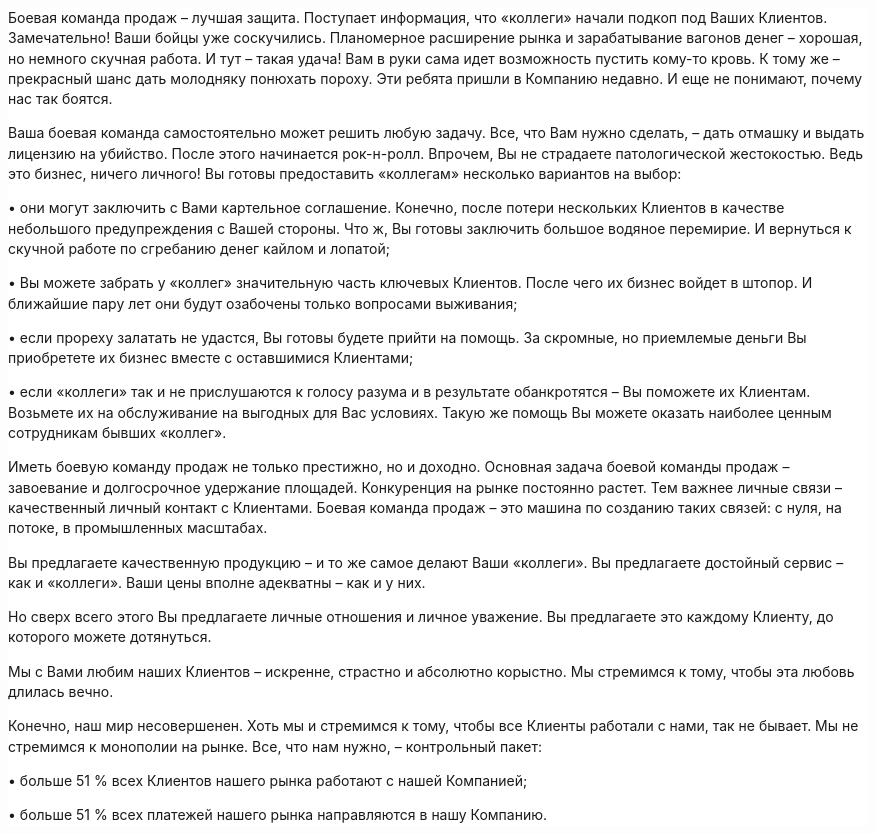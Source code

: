Боевая команда продаж – лучшая защита. Поступает информация, что
«коллеги» начали подкоп под Ваших Клиентов. Замечательно! Ваши бойцы уже
соскучились. Планомерное расширение рынка и зарабатывание вагонов денег
– хорошая, но немного скучная работа. И тут – такая удача! Вам в руки
сама идет возможность пустить кому-то кровь. К тому же – прекрасный шанс
дать молодняку понюхать пороху. Эти ребята пришли в Компанию недавно. И
еще не понимают, почему нас так боятся.

Ваша боевая команда самостоятельно может решить любую задачу. Все, что
Вам нужно сделать, – дать отмашку и выдать лицензию на убийство. После
этого начинается рок-н-ролл. Впрочем, Вы не страдаете патологической
жестокостью. Ведь это бизнес, ничего личного! Вы готовы предоставить
«коллегам» несколько вариантов на выбор:

• они могут заключить с Вами картельное соглашение. Конечно, после
потери нескольких Клиентов в качестве небольшого предупреждения с Вашей
стороны. Что ж, Вы готовы заключить большое водяное перемирие. И
вернуться к скучной работе по сгребанию денег кайлом и лопатой;

• Вы можете забрать у «коллег» значительную часть ключевых Клиентов.
После чего их бизнес войдет в штопор. И ближайшие пару лет они будут
озабочены только вопросами выживания;

• если прореху залатать не удастся, Вы готовы будете прийти на помощь.
За скромные, но приемлемые деньги Вы приобретете их бизнес вместе с
оставшимися Клиентами;

• если «коллеги» так и не прислушаются к голосу разума и в результате
обанкротятся – Вы поможете их Клиентам. Возьмете их на обслуживание на
выгодных для Вас условиях. Такую же помощь Вы можете оказать наиболее
ценным сотрудникам бывших «коллег».

Иметь боевую команду продаж не только престижно, но и доходно. Основная
задача боевой команды продаж – завоевание и долгосрочное удержание
площадей. Конкуренция на рынке постоянно растет. Тем важнее личные связи
– качественный личный контакт с Клиентами. Боевая команда продаж – это
машина по созданию таких связей: с нуля, на потоке, в промышленных
масштабах.

Вы предлагаете качественную продукцию – и то же самое делают Ваши
«коллеги». Вы предлагаете достойный сервис – как и «коллеги». Ваши цены
вполне адекватны – как и у них.

Но сверх всего этого Вы предлагаете личные отношения и личное уважение.
Вы предлагаете это каждому Клиенту, до которого можете дотянуться.

Мы с Вами любим наших Клиентов – искренне, страстно и абсолютно
корыстно. Мы стремимся к тому, чтобы эта любовь длилась вечно.

Конечно, наш мир несовершенен. Хоть мы и стремимся к тому, чтобы все
Клиенты работали с нами, так не бывает. Мы не стремимся к монополии на
рынке. Все, что нам нужно, – контрольный пакет:

• больше 51 % всех Клиентов нашего рынка работают с нашей Компанией;

• больше 51 % всех платежей нашего рынка направляются в нашу Компанию.
